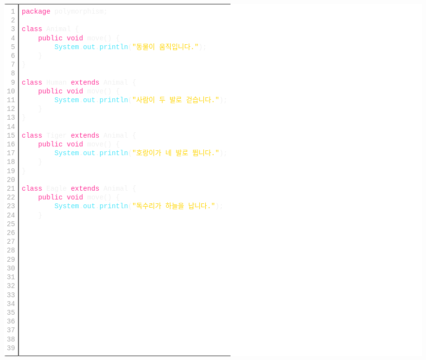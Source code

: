 <div class="colorscripter-code" style="color:#f0f0f0;font-family:Consolas, 'Liberation Mono', Menlo, Courier, monospace !important; position:relative !important;overflow:auto"><table class="colorscripter-code-table" style="margin:0;padding:0;border:none;border-radius:4px;" cellspacing="0" cellpadding="0"><tr><td style="padding:6px;border-right:2px solid #4f4f4f"><div style="margin:0;padding:0;word-break:normal;text-align:right;color:#aaa;font-family:Consolas, 'Liberation Mono', Menlo, Courier, monospace !important;line-height:130%"><div style="line-height:130%">1</div><div style="line-height:130%">2</div><div style="line-height:130%">3</div><div style="line-height:130%">4</div><div style="line-height:130%">5</div><div style="line-height:130%">6</div><div style="line-height:130%">7</div><div style="line-height:130%">8</div><div style="line-height:130%">9</div><div style="line-height:130%">10</div><div style="line-height:130%">11</div><div style="line-height:130%">12</div><div style="line-height:130%">13</div><div style="line-height:130%">14</div><div style="line-height:130%">15</div><div style="line-height:130%">16</div><div style="line-height:130%">17</div><div style="line-height:130%">18</div><div style="line-height:130%">19</div><div style="line-height:130%">20</div><div style="line-height:130%">21</div><div style="line-height:130%">22</div><div style="line-height:130%">23</div><div style="line-height:130%">24</div><div style="line-height:130%">25</div><div style="line-height:130%">26</div><div style="line-height:130%">27</div><div style="line-height:130%">28</div><div style="line-height:130%">29</div><div style="line-height:130%">30</div><div style="line-height:130%">31</div><div style="line-height:130%">32</div><div style="line-height:130%">33</div><div style="line-height:130%">34</div><div style="line-height:130%">35</div><div style="line-height:130%">36</div><div style="line-height:130%">37</div><div style="line-height:130%">38</div><div style="line-height:130%">39</div></div></td><td style="padding:6px 0;text-align:left"><div style="margin:0;padding:0;color:#f0f0f0;font-family:Consolas, 'Liberation Mono', Menlo, Courier, monospace !important;line-height:130%"><div style="padding:0 6px; white-space:pre; line-height:130%"><span style="color:#ff3399">package</span>&nbsp;polymorphism;</div><div style="padding:0 6px; white-space:pre; line-height:130%">&nbsp;</div><div style="padding:0 6px; white-space:pre; line-height:130%"><span style="color:#ff3399">class</span>&nbsp;Animal&nbsp;{</div><div style="padding:0 6px; white-space:pre; line-height:130%">&nbsp;&nbsp;&nbsp;&nbsp;<span style="color:#ff3399">public</span>&nbsp;<span style="color:#ff3399">void</span>&nbsp;move()&nbsp;{</div><div style="padding:0 6px; white-space:pre; line-height:130%">&nbsp;&nbsp;&nbsp;&nbsp;&nbsp;&nbsp;&nbsp;&nbsp;<span style="color:#4be6fa">System</span>.<span style="color:#4be6fa">out</span>.<span style="color:#4be6fa">println</span>(<span style="color:#ffd500">"동물이&nbsp;움직입니다."</span>);</div><div style="padding:0 6px; white-space:pre; line-height:130%">&nbsp;&nbsp;&nbsp;&nbsp;}</div><div style="padding:0 6px; white-space:pre; line-height:130%">}</div><div style="padding:0 6px; white-space:pre; line-height:130%">&nbsp;</div><div style="padding:0 6px; white-space:pre; line-height:130%"><span style="color:#ff3399">class</span>&nbsp;Human&nbsp;<span style="color:#ff3399">extends</span>&nbsp;Animal&nbsp;{</div><div style="padding:0 6px; white-space:pre; line-height:130%">&nbsp;&nbsp;&nbsp;&nbsp;<span style="color:#ff3399">public</span>&nbsp;<span style="color:#ff3399">void</span>&nbsp;move()&nbsp;{</div><div style="padding:0 6px; white-space:pre; line-height:130%">&nbsp;&nbsp;&nbsp;&nbsp;&nbsp;&nbsp;&nbsp;&nbsp;<span style="color:#4be6fa">System</span>.<span style="color:#4be6fa">out</span>.<span style="color:#4be6fa">println</span>(<span style="color:#ffd500">"사람이&nbsp;두&nbsp;발로&nbsp;걷습니다."</span>);</div><div style="padding:0 6px; white-space:pre; line-height:130%">&nbsp;&nbsp;&nbsp;&nbsp;}</div><div style="padding:0 6px; white-space:pre; line-height:130%">}</div><div style="padding:0 6px; white-space:pre; line-height:130%">&nbsp;</div><div style="padding:0 6px; white-space:pre; line-height:130%"><span style="color:#ff3399">class</span>&nbsp;Tiger&nbsp;<span style="color:#ff3399">extends</span>&nbsp;Animal&nbsp;{</div><div style="padding:0 6px; white-space:pre; line-height:130%">&nbsp;&nbsp;&nbsp;&nbsp;<span style="color:#ff3399">public</span>&nbsp;<span style="color:#ff3399">void</span>&nbsp;move()&nbsp;{</div><div style="padding:0 6px; white-space:pre; line-height:130%">&nbsp;&nbsp;&nbsp;&nbsp;&nbsp;&nbsp;&nbsp;&nbsp;<span style="color:#4be6fa">System</span>.<span style="color:#4be6fa">out</span>.<span style="color:#4be6fa">println</span>(<span style="color:#ffd500">"호랑이가&nbsp;네&nbsp;발로&nbsp;뜁니다."</span>);</div><div style="padding:0 6px; white-space:pre; line-height:130%">&nbsp;&nbsp;&nbsp;&nbsp;}</div><div style="padding:0 6px; white-space:pre; line-height:130%">}</div><div style="padding:0 6px; white-space:pre; line-height:130%">&nbsp;</div><div style="padding:0 6px; white-space:pre; line-height:130%"><span style="color:#ff3399">class</span>&nbsp;Eagle&nbsp;<span style="color:#ff3399">extends</span>&nbsp;Animal&nbsp;{</div><div style="padding:0 6px; white-space:pre; line-height:130%">&nbsp;&nbsp;&nbsp;&nbsp;<span style="color:#ff3399">public</span>&nbsp;<span style="color:#ff3399">void</span>&nbsp;move()&nbsp;{</div><div style="padding:0 6px; white-space:pre; line-height:130%">&nbsp;&nbsp;&nbsp;&nbsp;&nbsp;&nbsp;&nbsp;&nbsp;<span style="color:#4be6fa">System</span>.<span style="color:#4be6fa">out</span>.<span style="color:#4be6fa">println</span>(<span style="color:#ffd500">"독수리가&nbsp;하늘을&nbsp;납니다."</span>);</div><div style="padding:0 6px; white-space:pre; line-height:130%">&nbsp;&nbsp;&nbsp;&nbsp;}</div>